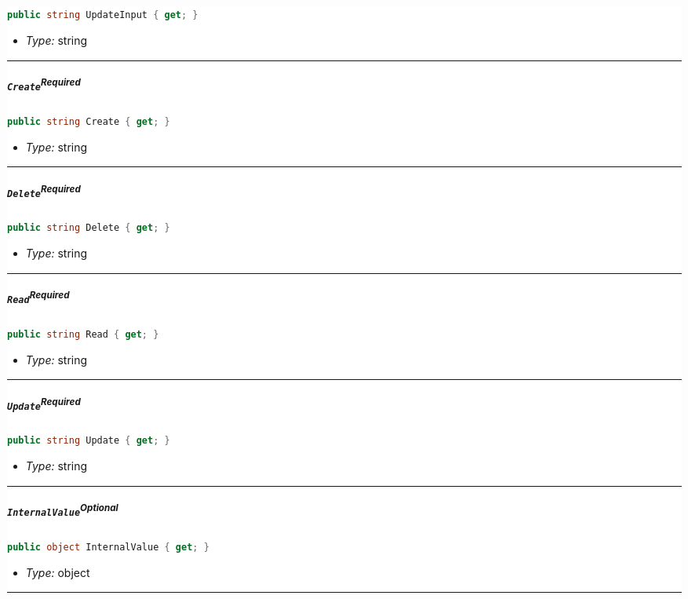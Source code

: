```csharp
public string UpdateInput { get; }
```

- *Type:* string

---

##### `Create`<sup>Required</sup> <a name="Create" id="@cdktf/provider-azuread.claimsMappingPolicy.ClaimsMappingPolicyTimeoutsOutputReference.property.create"></a>

```csharp
public string Create { get; }
```

- *Type:* string

---

##### `Delete`<sup>Required</sup> <a name="Delete" id="@cdktf/provider-azuread.claimsMappingPolicy.ClaimsMappingPolicyTimeoutsOutputReference.property.delete"></a>

```csharp
public string Delete { get; }
```

- *Type:* string

---

##### `Read`<sup>Required</sup> <a name="Read" id="@cdktf/provider-azuread.claimsMappingPolicy.ClaimsMappingPolicyTimeoutsOutputReference.property.read"></a>

```csharp
public string Read { get; }
```

- *Type:* string

---

##### `Update`<sup>Required</sup> <a name="Update" id="@cdktf/provider-azuread.claimsMappingPolicy.ClaimsMappingPolicyTimeoutsOutputReference.property.update"></a>

```csharp
public string Update { get; }
```

- *Type:* string

---

##### `InternalValue`<sup>Optional</sup> <a name="InternalValue" id="@cdktf/provider-azuread.claimsMappingPolicy.ClaimsMappingPolicyTimeoutsOutputReference.property.internalValue"></a>

```csharp
public object InternalValue { get; }
```

- *Type:* object

---




